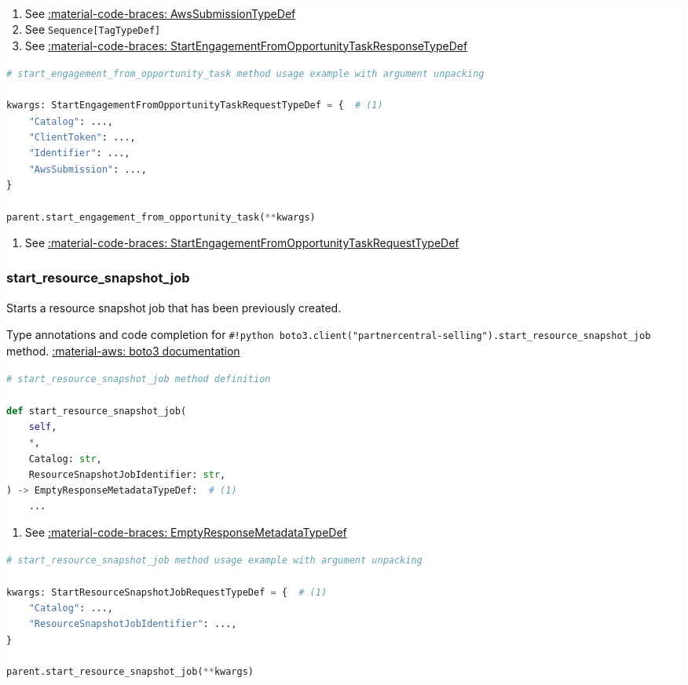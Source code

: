 1. See [:material-code-braces: AwsSubmissionTypeDef](./type_defs.md#awssubmissiontypedef)
2. See `Sequence[TagTypeDef]`
3. See [:material-code-braces: StartEngagementFromOpportunityTaskResponseTypeDef](./type_defs.md#startengagementfromopportunitytaskresponsetypedef)


```python
# start_engagement_from_opportunity_task method usage example with argument unpacking

kwargs: StartEngagementFromOpportunityTaskRequestTypeDef = {  # (1)
    "Catalog": ...,
    "ClientToken": ...,
    "Identifier": ...,
    "AwsSubmission": ...,
}

parent.start_engagement_from_opportunity_task(**kwargs)
```

1. See [:material-code-braces: StartEngagementFromOpportunityTaskRequestTypeDef](./type_defs.md#startengagementfromopportunitytaskrequesttypedef)

### start\_resource\_snapshot\_job

Starts a resource snapshot job that has been previously created.

Type annotations and code completion for `#!python boto3.client("partnercentral-selling").start_resource_snapshot_job` method.
[:material-aws: boto3 documentation](https://boto3.amazonaws.com/v1/documentation/api/latest/reference/services/partnercentral-selling/client/start_resource_snapshot_job.html)

```python
# start_resource_snapshot_job method definition

def start_resource_snapshot_job(
    self,
    *,
    Catalog: str,
    ResourceSnapshotJobIdentifier: str,
) -> EmptyResponseMetadataTypeDef:  # (1)
    ...
```

1. See [:material-code-braces: EmptyResponseMetadataTypeDef](./type_defs.md#emptyresponsemetadatatypedef)


```python
# start_resource_snapshot_job method usage example with argument unpacking

kwargs: StartResourceSnapshotJobRequestTypeDef = {  # (1)
    "Catalog": ...,
    "ResourceSnapshotJobIdentifier": ...,
}

parent.start_resource_snapshot_job(**kwargs)
```
